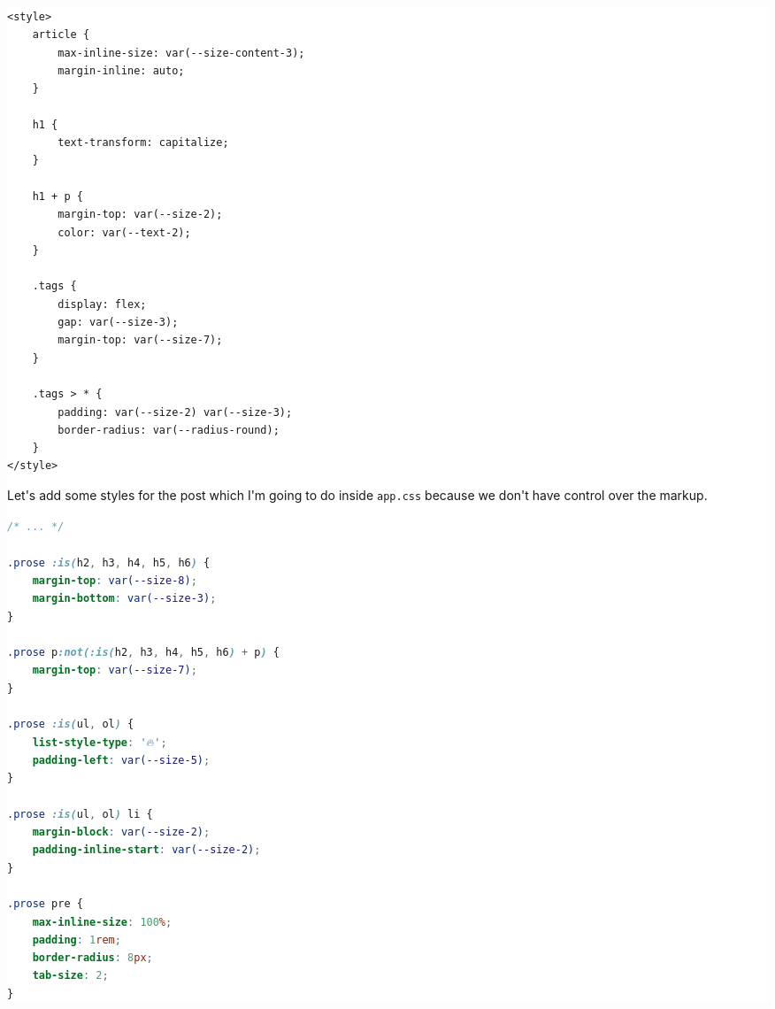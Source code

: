 ```html:src/routes/[slug]/+page.svelte showLineNumbers
<style>
	article {
		max-inline-size: var(--size-content-3);
		margin-inline: auto;
	}

	h1 {
		text-transform: capitalize;
	}

	h1 + p {
		margin-top: var(--size-2);
		color: var(--text-2);
	}

	.tags {
		display: flex;
		gap: var(--size-3);
		margin-top: var(--size-7);
	}

	.tags > * {
		padding: var(--size-2) var(--size-3);
		border-radius: var(--radius-round);
	}
</style>
```

Let's add some styles for the post which I'm going to do inside `app.css` because we don't have control over the markup.

```css:src/app.css showLineNumbers
/* ... */

.prose :is(h2, h3, h4, h5, h6) {
	margin-top: var(--size-8);
	margin-bottom: var(--size-3);
}

.prose p:not(:is(h2, h3, h4, h5, h6) + p) {
	margin-top: var(--size-7);
}

.prose :is(ul, ol) {
	list-style-type: '🔥';
	padding-left: var(--size-5);
}

.prose :is(ul, ol) li {
	margin-block: var(--size-2);
	padding-inline-start: var(--size-2);
}

.prose pre {
	max-inline-size: 100%;
	padding: 1rem;
	border-radius: 8px;
	tab-size: 2;
}
```
